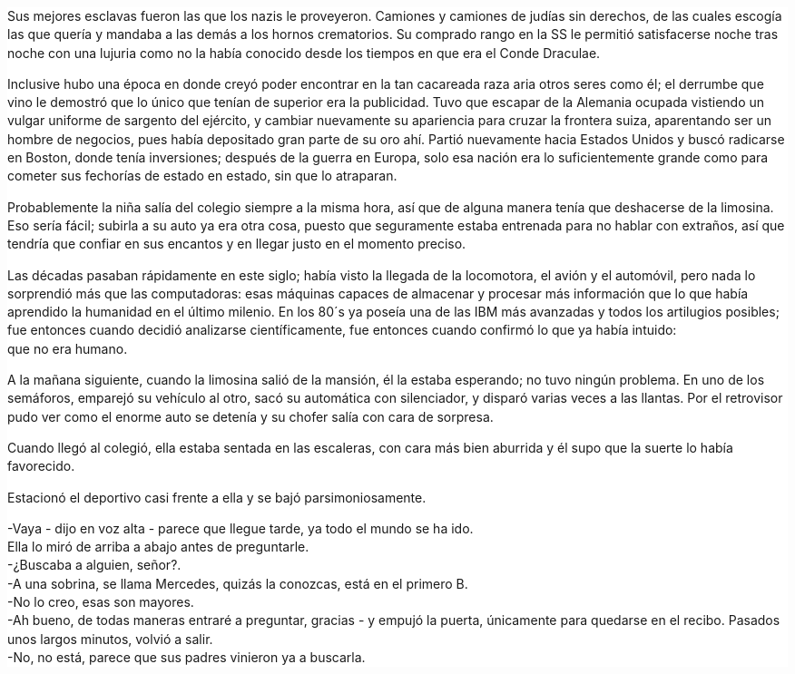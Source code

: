 Sus mejores esclavas fueron las que los nazis le proveyeron. Camiones y
camiones de judías sin derechos, de las cuales escogía las que quería y
mandaba a las demás a los hornos crematorios. Su comprado rango en la
SS le permitió satisfacerse noche tras noche con una lujuria como no la
había conocido desde los tiempos en que era el Conde Draculae.

Inclusive hubo una época en donde creyó poder encontrar en la tan
cacareada raza aria otros seres como él; el derrumbe que vino le
demostró que lo único que tenían de superior era la publicidad.
Tuvo que escapar de la Alemania ocupada vistiendo un vulgar uniforme de
sargento del ejército, y cambiar nuevamente su apariencia para cruzar
la frontera suiza, aparentando ser un hombre de negocios, pues había
depositado gran parte de su oro ahí. Partió nuevamente hacia Estados
Unidos y buscó radicarse en Boston, donde tenía inversiones; después de
la guerra en Europa, solo esa nación era lo suficientemente grande como
para cometer sus fechorías de estado en estado, sin que lo atraparan.

Probablemente la niña salía del colegio siempre a la misma hora, así
que de alguna manera tenía que deshacerse de la limosina. Eso sería
fácil; subirla a su auto ya era otra cosa, puesto que seguramente
estaba entrenada para no hablar con extraños, así que tendría que
confiar en sus encantos y en llegar justo en el momento preciso.

Las décadas pasaban rápidamente en este siglo; había visto la llegada
de la locomotora, el avión y el automóvil, pero nada lo sorprendió más
que las computadoras: esas máquinas capaces de almacenar y procesar más
información que lo que había aprendido la humanidad en el último
milenio. En los 80´s ya poseía una de las IBM más avanzadas y todos los
artilugios posibles; fue entonces cuando decidió analizarse
científicamente, fue entonces cuando confirmó lo que ya había intuido:  
que no era humano.

A la mañana siguiente, cuando la limosina salió de la mansión, él la
estaba esperando; no tuvo ningún problema. En uno de los semáforos,
emparejó su vehículo al otro, sacó su automática con silenciador, y
disparó varias veces a las llantas. Por el retrovisor pudo ver como el
enorme auto se detenía y su chofer salía con cara de sorpresa.

Cuando llegó al colegió, ella estaba sentada en las escaleras, con cara
más bien aburrida y él supo que la suerte lo había favorecido.

Estacionó el deportivo casi frente a ella y se bajó parsimoniosamente.

-Vaya - dijo en voz alta - parece que llegue tarde, ya todo el mundo
se ha ido.  
Ella lo miró de arriba a abajo antes de preguntarle.  
-¿Buscaba a alguien, señor?.  
-A una sobrina, se llama Mercedes, quizás la conozcas, está en el
primero B.  
-No lo creo, esas son mayores.  
-Ah bueno, de todas maneras entraré a preguntar, gracias - y empujó la
puerta, únicamente para quedarse en el recibo. Pasados unos largos
minutos, volvió a salir.  
-No, no está, parece que sus padres vinieron ya a buscarla.
